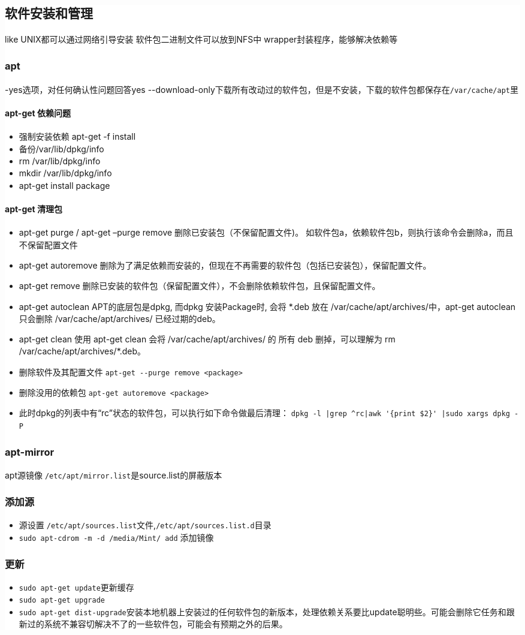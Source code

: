 

## 软件安装和管理
like UNIX都可以通过网络引导安装
软件包二进制文件可以放到NFS中
wrapper封装程序，能够解决依赖等

### apt
-yes选项，对任何确认性问题回答yes
--download-only下载所有改动过的软件包，但是不安装，下载的软件包都保存在`/var/cache/apt`里

#### apt-get 依赖问题
- 强制安装依赖 apt-get -f install
- 备份/var/lib/dpkg/info
- rm /var/lib/dpkg/info
- mkdir /var/lib/dpkg/info
- apt-get install package
#### apt-get 清理包

- apt-get purge / apt-get –purge remove
删除已安装包（不保留配置文件)。
如软件包a，依赖软件包b，则执行该命令会删除a，而且不保留配置文件
- apt-get autoremove
删除为了满足依赖而安装的，但现在不再需要的软件包（包括已安装包），保留配置文件。
- apt-get remove
删除已安装的软件包（保留配置文件），不会删除依赖软件包，且保留配置文件。
- apt-get autoclean
APT的底层包是dpkg, 而dpkg 安装Package时, 会将 *.deb 放在 /var/cache/apt/archives/中，apt-get autoclean 只会删除 /var/cache/apt/archives/ 已经过期的deb。
- apt-get clean
使用 apt-get clean 会将 /var/cache/apt/archives/ 的 所有 deb 删掉，可以理解为 rm /var/cache/apt/archives/*.deb。

- 删除软件及其配置文件
`apt-get --purge remove <package>`
- 删除没用的依赖包
`apt-get autoremove <package>`
- 此时dpkg的列表中有“rc”状态的软件包，可以执行如下命令做最后清理：
`dpkg -l |grep ^rc|awk '{print $2}' |sudo xargs dpkg -P`

### apt-mirror
apt源镜像
`/etc/apt/mirror.list`是source.list的屏蔽版本


### 添加源
 - 源设置 `/etc/apt/sources.list`文件,`/etc/apt/sources.list.d`目录
 - `sudo apt-cdrom -m -d /media/Mint/ add` 添加镜像

### 更新
- `sudo apt-get update`更新缓存
- `sudo apt-get upgrade`
- `sudo apt-get dist-upgrade`安装本地机器上安装过的任何软件包的新版本，处理依赖关系要比update聪明些。可能会删除它任务和跟新过的系统不兼容切解决不了的一些软件包，可能会有预期之外的后果。
